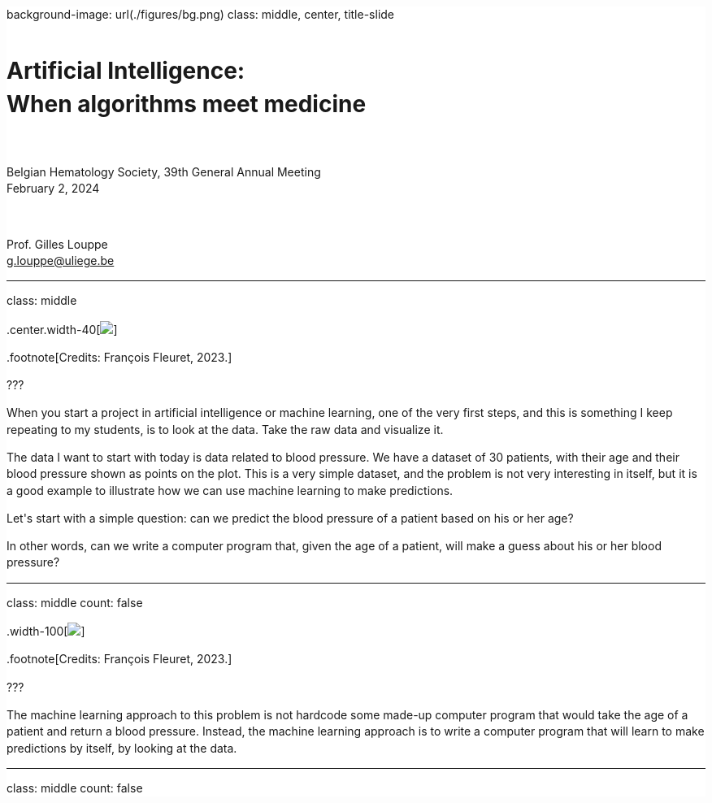 background-image: url(./figures/bg.png)
class: middle, center, title-slide

# Artificial Intelligence:<br> When algorithms meet medicine

<br>

Belgian Hematology Society, 39th General Annual Meeting<br>
February 2, 2024

<br>

Prof. Gilles Louppe<br>
[g.louppe@uliege.be](mailto:g.louppe@uliege.be)

---

class: middle

.center.width-40[![](./figures/ml-0.png)]

.footnote[Credits: François Fleuret, 2023.]

???

When you start a project in artificial intelligence or machine learning, one of the very first steps, and this is something I keep repeating to my students, is to look at the data. Take the raw data and visualize it.

The data I want to start with today is data related to blood pressure. We have a dataset of 30 patients, with their age and their blood pressure shown as points on the plot. This is a very simple dataset, and the problem is not very interesting in itself, but it is a good example to illustrate how we can use machine learning to make predictions.

Let's start with a simple question: can we predict the blood pressure of a patient based on his or her age?

In other words, can we write a computer program that, given the age of a patient, will make a guess about his or her blood pressure?

---

class: middle
count: false

.width-100[![](./figures/ml-1.png)]

.footnote[Credits: François Fleuret, 2023.]

???

The machine learning approach to this problem is not hardcode some made-up computer program that would take the age of a patient and return a blood pressure. Instead, the machine learning approach is to write a computer program that will learn to make predictions by itself, by looking at the data.

---

class: middle
count: false
